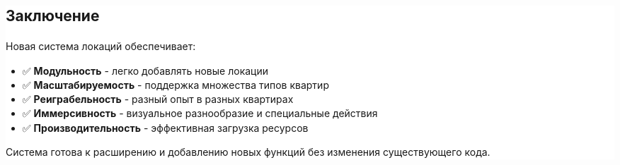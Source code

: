 ## Заключение

Новая система локаций обеспечивает:

- ✅ **Модульность** - легко добавлять новые локации
- ✅ **Масштабируемость** - поддержка множества типов квартир
- ✅ **Реиграбельность** - разный опыт в разных квартирах
- ✅ **Иммерсивность** - визуальное разнообразие и специальные действия
- ✅ **Производительность** - эффективная загрузка ресурсов

Система готова к расширению и добавлению новых функций без изменения существующего кода. 